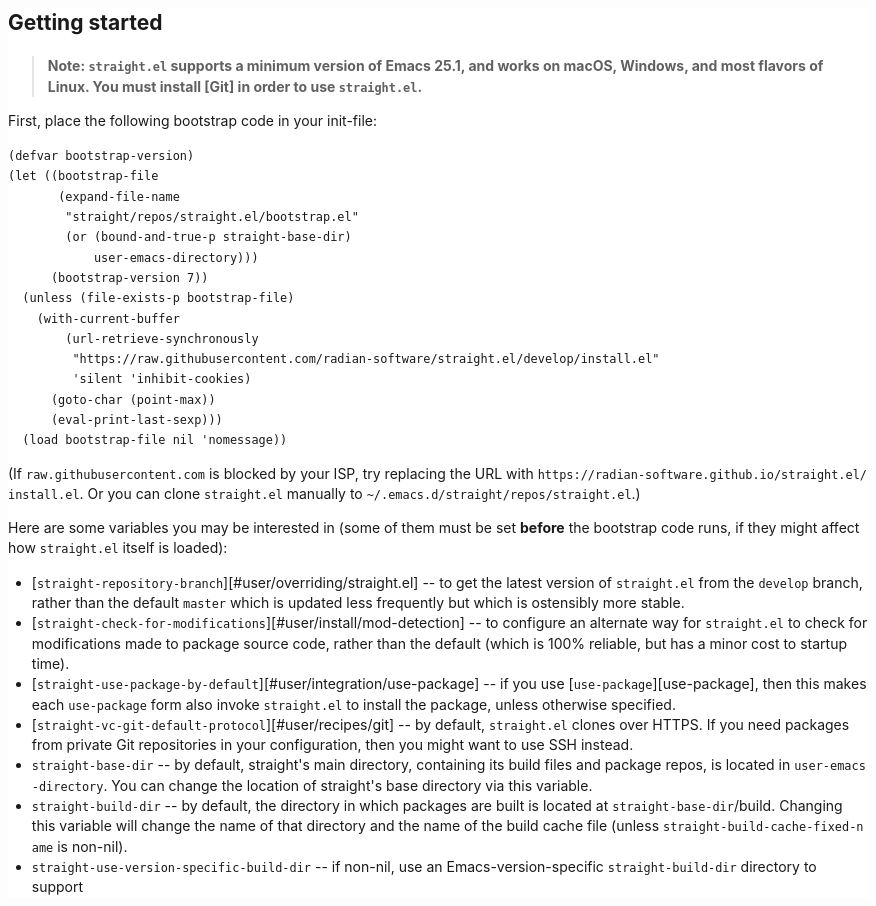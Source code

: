 ## Getting started

> **Note: `straight.el` supports a minimum version of Emacs 25.1, and
> works on macOS, Windows, and most flavors of Linux. You must install
> [Git] in order to use `straight.el`.**

First, place the following bootstrap code in your init-file:



```emacs-lisp
(defvar bootstrap-version)
(let ((bootstrap-file
       (expand-file-name
        "straight/repos/straight.el/bootstrap.el"
        (or (bound-and-true-p straight-base-dir)
            user-emacs-directory)))
      (bootstrap-version 7))
  (unless (file-exists-p bootstrap-file)
    (with-current-buffer
        (url-retrieve-synchronously
         "https://raw.githubusercontent.com/radian-software/straight.el/develop/install.el"
         'silent 'inhibit-cookies)
      (goto-char (point-max))
      (eval-print-last-sexp)))
  (load bootstrap-file nil 'nomessage))
```

(If `raw.githubusercontent.com` is blocked by your ISP, try replacing
the URL with
`https://radian-software.github.io/straight.el/install.el`. Or you can
clone `straight.el` manually to
`~/.emacs.d/straight/repos/straight.el`.)



Here are some variables you may be interested in (some of them must be
set **before** the bootstrap code runs, if they might affect how
`straight.el` itself is loaded):

* [`straight-repository-branch`][#user/overriding/straight.el] -- to
  get the latest version of `straight.el` from the `develop` branch,
  rather than the default `master` which is updated less frequently
  but which is ostensibly more stable.
* [`straight-check-for-modifications`][#user/install/mod-detection] --
  to configure an alternate way for `straight.el` to check for
  modifications made to package source code, rather than the default
  (which is 100% reliable, but has a minor cost to startup time).
* [`straight-use-package-by-default`][#user/integration/use-package]
  -- if you use [`use-package`][use-package], then this makes each
  `use-package` form also invoke `straight.el` to install the package,
  unless otherwise specified.
* [`straight-vc-git-default-protocol`][#user/recipes/git] -- by
  default, `straight.el` clones over HTTPS. If you need packages from
  private Git repositories in your configuration, then you might want
  to use SSH instead.
* `straight-base-dir` --
  by default, straight's main directory, containing its build files and
  package repos, is located in `user-emacs-directory`. You can change
  the location of straight's base directory via this variable.
* `straight-build-dir` --
  by default, the directory in which packages are built is located at
  `straight-base-dir`/build. Changing this variable will change the name
  of that directory and the name of the build cache file (unless
  `straight-build-cache-fixed-name` is non-nil).
* `straight-use-version-specific-build-dir` -- if non-nil, use an
  Emacs-version-specific `straight-build-dir` directory to support